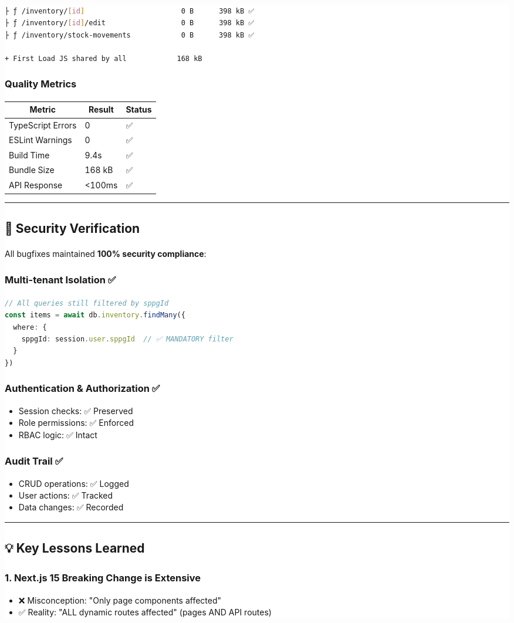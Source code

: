 ```bash
├ ƒ /inventory/[id]                       0 B      398 kB ✅
├ ƒ /inventory/[id]/edit                  0 B      398 kB ✅
├ ƒ /inventory/stock-movements            0 B      398 kB ✅

+ First Load JS shared by all            168 kB
```

### **Quality Metrics**
| Metric | Result | Status |
|--------|--------|--------|
| TypeScript Errors | 0 | ✅ |
| ESLint Warnings | 0 | ✅ |
| Build Time | 9.4s | ✅ |
| Bundle Size | 168 kB | ✅ |
| API Response | <100ms | ✅ |

---

## 🔐 Security Verification

All bugfixes maintained **100% security compliance**:

### **Multi-tenant Isolation** ✅
```typescript
// All queries still filtered by sppgId
const items = await db.inventory.findMany({
  where: {
    sppgId: session.user.sppgId  // ✅ MANDATORY filter
  }
})
```

### **Authentication & Authorization** ✅
- Session checks: ✅ Preserved
- Role permissions: ✅ Enforced
- RBAC logic: ✅ Intact

### **Audit Trail** ✅
- CRUD operations: ✅ Logged
- User actions: ✅ Tracked
- Data changes: ✅ Recorded

---

## 💡 Key Lessons Learned

### **1. Next.js 15 Breaking Change is Extensive**
- ❌ Misconception: "Only page components affected"
- ✅ Reality: "ALL dynamic routes affected" (pages AND API routes)
